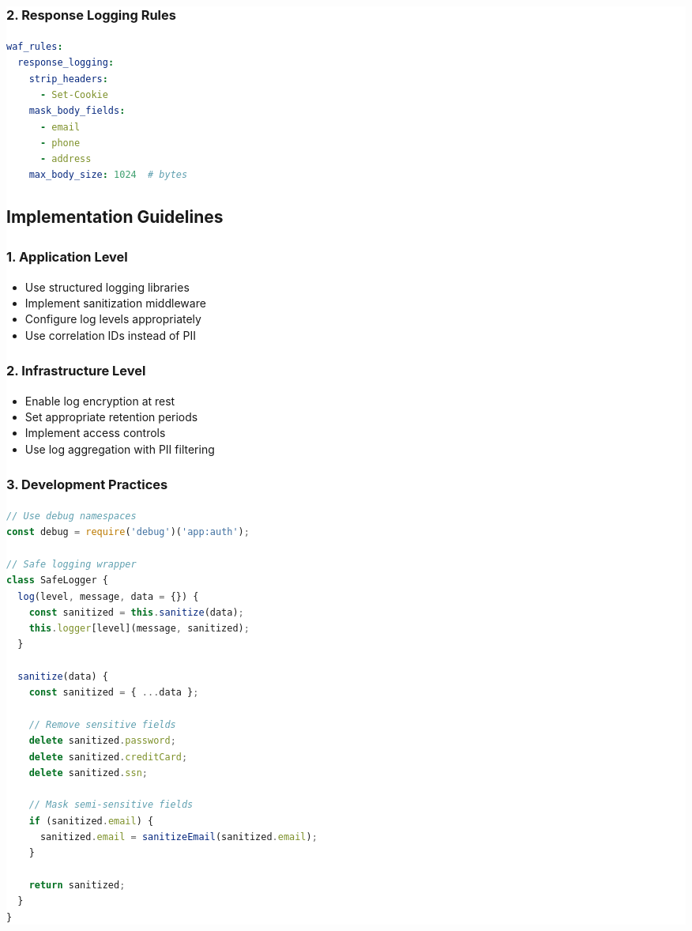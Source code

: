 ### 2. Response Logging Rules
```yaml
waf_rules:
  response_logging:
    strip_headers:
      - Set-Cookie
    mask_body_fields:
      - email
      - phone
      - address
    max_body_size: 1024  # bytes
```

## Implementation Guidelines

### 1. Application Level
- Use structured logging libraries
- Implement sanitization middleware
- Configure log levels appropriately
- Use correlation IDs instead of PII

### 2. Infrastructure Level
- Enable log encryption at rest
- Set appropriate retention periods
- Implement access controls
- Use log aggregation with PII filtering

### 3. Development Practices
```javascript
// Use debug namespaces
const debug = require('debug')('app:auth');

// Safe logging wrapper
class SafeLogger {
  log(level, message, data = {}) {
    const sanitized = this.sanitize(data);
    this.logger[level](message, sanitized);
  }
  
  sanitize(data) {
    const sanitized = { ...data };
    
    // Remove sensitive fields
    delete sanitized.password;
    delete sanitized.creditCard;
    delete sanitized.ssn;
    
    // Mask semi-sensitive fields
    if (sanitized.email) {
      sanitized.email = sanitizeEmail(sanitized.email);
    }
    
    return sanitized;
  }
}
```
